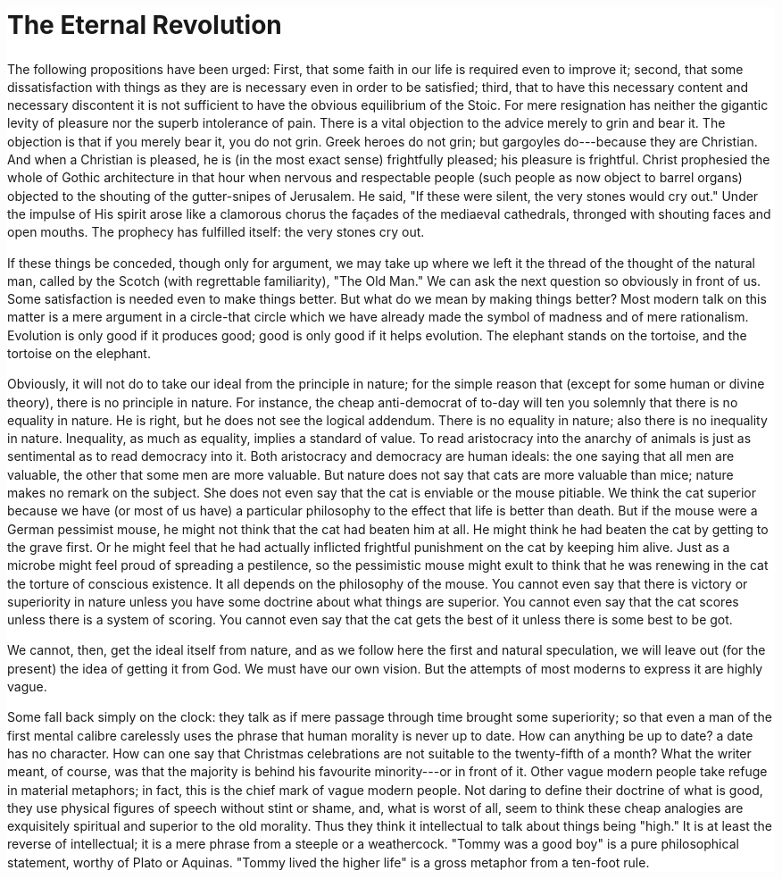 # The Eternal Revolution

The following propositions have been urged: First, that some faith in our life is required even to improve it; second, that some dissatisfaction with things as they are is necessary even in order to be satisfied; third, that to have this necessary content and necessary discontent it is not sufficient to have the obvious equilibrium of the Stoic. For mere resignation has neither the gigantic levity of pleasure nor the superb intolerance of pain. There is a vital objection to the advice merely to grin and bear it. The objection is that if you merely bear it, you do not grin. Greek heroes do not grin; but gargoyles do---because they are Christian. And when a Christian is pleased, he is (in the most exact sense) frightfully pleased; his pleasure is frightful. Christ prophesied the whole of Gothic architecture in that hour when nervous and respectable people (such people as now object to barrel organs) objected to the shouting of the gutter-snipes of Jerusalem. He said, "If these were silent, the very stones would cry out." Under the impulse of His spirit arose like a clamorous chorus the façades of the mediaeval cathedrals, thronged with shouting faces and open mouths. The prophecy has fulfilled itself: the very stones cry out.

If these things be conceded, though only for argument, we may take up where we left it the thread of the thought of the natural man, called by the Scotch (with regrettable familiarity), "The Old Man." We can ask the next question so obviously in front of us. Some satisfaction is needed even to make things better. But what do we mean by making things better? Most modern talk on this matter is a mere argument in a circle-that circle which we have already made the symbol of madness and of mere rationalism. Evolution is only good if it produces good; good is only good if it helps evolution. The elephant stands on the tortoise, and the tortoise on the elephant.

Obviously, it will not do to take our ideal from the principle in nature; for the simple reason that (except for some human or divine theory), there is no principle in nature. For instance, the cheap anti-democrat of to-day will ten you solemnly that there is no equality in nature. He is right, but he does not see the logical addendum. There is no equality in nature; also there is no inequality in nature. Inequality, as much as equality, implies a standard of value. To read aristocracy into the anarchy of animals is just as sentimental as to read democracy into it. Both aristocracy and democracy are human ideals: the one saying that all men are valuable, the other that some men are more valuable. But nature does not say that cats are more valuable than mice; nature makes no remark on the subject. She does not even say that the cat is enviable or the mouse pitiable. We think the cat superior because we have (or most of us have) a particular philosophy to the effect that life is better than death. But if the mouse were a German pessimist mouse, he might not think that the cat had beaten him at all. He might think he had beaten the cat by getting to the grave first. Or he might feel that he had actually inflicted frightful punishment on the cat by keeping him alive. Just as a microbe might feel proud of spreading a pestilence, so the pessimistic mouse might exult to think that he was renewing in the cat the torture of conscious existence. It all depends on the philosophy of the mouse. You cannot even say that there is victory or superiority in nature unless you have some doctrine about what things are superior. You cannot even say that the cat scores unless there is a system of scoring. You cannot even say that the cat gets the best of it unless there is some best to be got.

We cannot, then, get the ideal itself from nature, and as we follow here the first and natural speculation, we will leave out (for the present) the idea of getting it from God. We must have our own vision. But the attempts of most moderns to express it are highly vague.

Some fall back simply on the clock: they talk as if mere passage through time brought some superiority; so that even a man of the first mental calibre carelessly uses the phrase that human morality is never up to date. How can anything be up to date? a date has no character. How can one say that Christmas celebrations are not suitable to the twenty-fifth of a month? What the writer meant, of course, was that the majority is behind his favourite minority---or in front of it. Other vague modern people take refuge in material metaphors; in fact, this is the chief mark of vague modern people. Not daring to define their doctrine of what is good, they use physical figures of speech without stint or shame, and, what is worst of all, seem to think these cheap analogies are exquisitely spiritual and superior to the old morality. Thus they think it intellectual to talk about things being "high." It is at least the reverse of intellectual; it is a mere phrase from a steeple or a weathercock. "Tommy was a good boy" is a pure philosophical statement, worthy of Plato or Aquinas. "Tommy lived the higher life" is a gross metaphor from a ten-foot rule.
